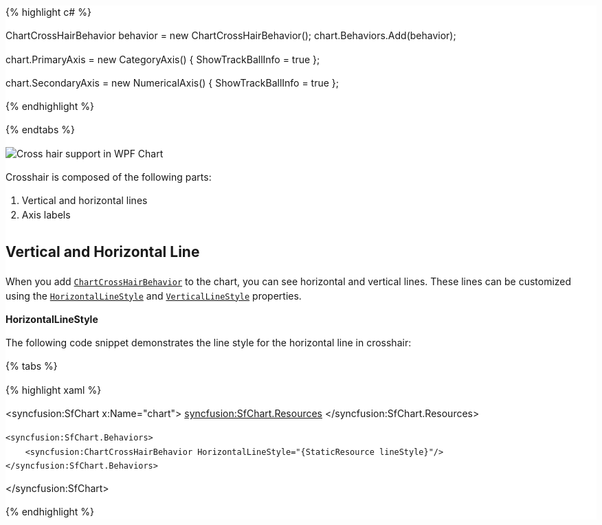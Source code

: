 {% highlight c# %}

ChartCrossHairBehavior behavior = new ChartCrossHairBehavior();
chart.Behaviors.Add(behavior);

chart.PrimaryAxis = new CategoryAxis()
{
    ShowTrackBallInfo = true
};

chart.SecondaryAxis = new NumericalAxis()
{
    ShowTrackBallInfo = true
};

{% endhighlight %}

{% endtabs %}

![Cross hair support in WPF Chart](Interactive-Features_images/Interactive-Features_img46.jpeg)

Crosshair is composed of the following parts:

1. Vertical and horizontal lines
2. Axis labels

## Vertical and Horizontal Line

When you add [`ChartCrossHairBehavior`](https://help.syncfusion.com/cr/wpf/Syncfusion.UI.Xaml.Charts.ChartCrossHairBehavior.html#) to the chart, you can see horizontal and vertical lines. These lines can be customized using the [`HorizontalLineStyle`](https://help.syncfusion.com/cr/wpf/Syncfusion.UI.Xaml.Charts.ChartCrossHairBehavior.html#Syncfusion_UI_Xaml_Charts_ChartCrossHairBehavior_HorizontalLineStyle) and [`VerticalLineStyle`](https://help.syncfusion.com/cr/wpf/Syncfusion.UI.Xaml.Charts.ChartCrossHairBehavior.html#Syncfusion_UI_Xaml_Charts_ChartCrossHairBehavior_VerticalLineStyle) properties.

**HorizontalLineStyle**

The following code snippet demonstrates the line style for the horizontal line in crosshair:

{% tabs %}

{% highlight xaml %}

<syncfusion:SfChart x:Name="chart">
    <syncfusion:SfChart.Resources>
        <Style TargetType="Line" x:Key="lineStyle">
            <Setter Property="Stroke" Value="Green"></Setter>
            <Setter Property="StrokeThickness" Value="1"></Setter>
        </Style>
    </syncfusion:SfChart.Resources>

    <syncfusion:SfChart.Behaviors>
        <syncfusion:ChartCrossHairBehavior HorizontalLineStyle="{StaticResource lineStyle}"/>
    </syncfusion:SfChart.Behaviors>
</syncfusion:SfChart>

{% endhighlight %}
